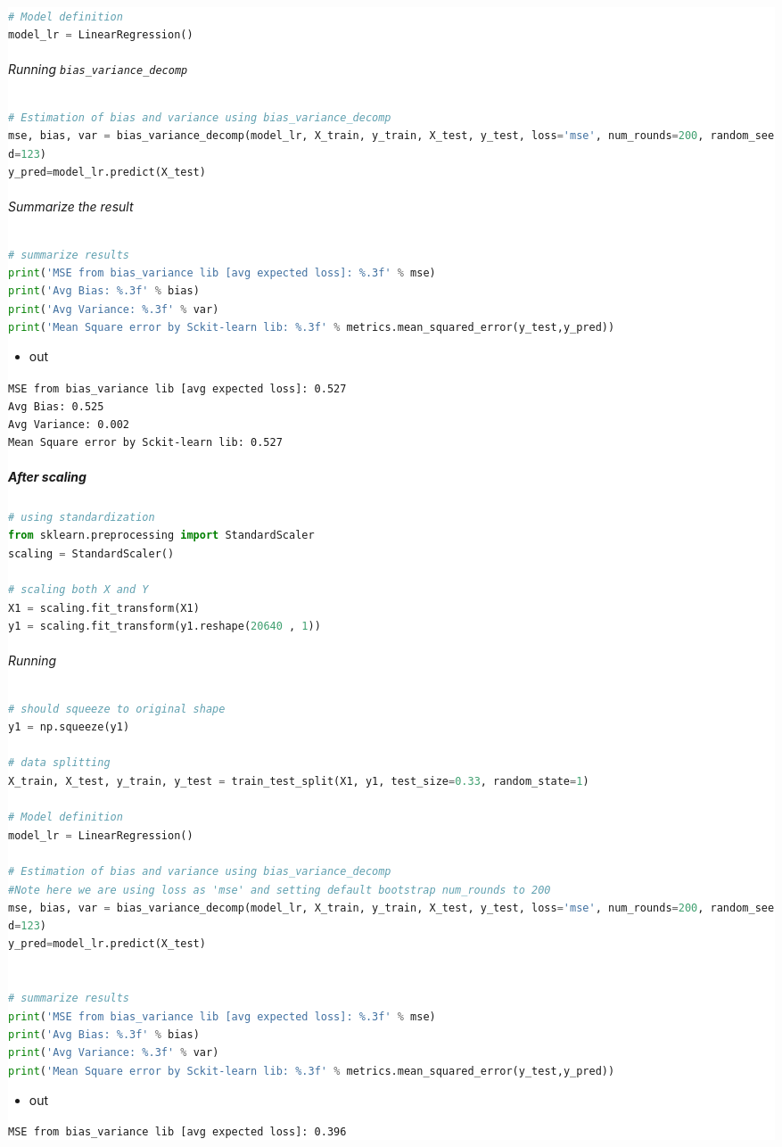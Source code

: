 ```python
# Model definition
model_lr = LinearRegression()
```

###### Running `bias_variance_decomp`
```python
# Estimation of bias and variance using bias_variance_decomp 
mse, bias, var = bias_variance_decomp(model_lr, X_train, y_train, X_test, y_test, loss='mse', num_rounds=200, random_seed=123)
y_pred=model_lr.predict(X_test)
```

###### Summarize the result
```python
# summarize results
print('MSE from bias_variance lib [avg expected loss]: %.3f' % mse)
print('Avg Bias: %.3f' % bias)
print('Avg Variance: %.3f' % var)
print('Mean Square error by Sckit-learn lib: %.3f' % metrics.mean_squared_error(y_test,y_pred))
```
- out 
```txt
MSE from bias_variance lib [avg expected loss]: 0.527
Avg Bias: 0.525
Avg Variance: 0.002
Mean Square error by Sckit-learn lib: 0.527
```

##### After scaling
```python
# using standardization
from sklearn.preprocessing import StandardScaler
scaling = StandardScaler()

# scaling both X and Y
X1 = scaling.fit_transform(X1)
y1 = scaling.fit_transform(y1.reshape(20640 , 1))
```

###### Running 
```python
# should squeeze to original shape
y1 = np.squeeze(y1)

# data splitting
X_train, X_test, y_train, y_test = train_test_split(X1, y1, test_size=0.33, random_state=1)

# Model definition
model_lr = LinearRegression()

# Estimation of bias and variance using bias_variance_decomp 
#Note here we are using loss as 'mse' and setting default bootstrap num_rounds to 200
mse, bias, var = bias_variance_decomp(model_lr, X_train, y_train, X_test, y_test, loss='mse', num_rounds=200, random_seed=123)
y_pred=model_lr.predict(X_test)


# summarize results
print('MSE from bias_variance lib [avg expected loss]: %.3f' % mse)
print('Avg Bias: %.3f' % bias)
print('Avg Variance: %.3f' % var)
print('Mean Square error by Sckit-learn lib: %.3f' % metrics.mean_squared_error(y_test,y_pred))
```
- out
```txt
MSE from bias_variance lib [avg expected loss]: 0.396
```